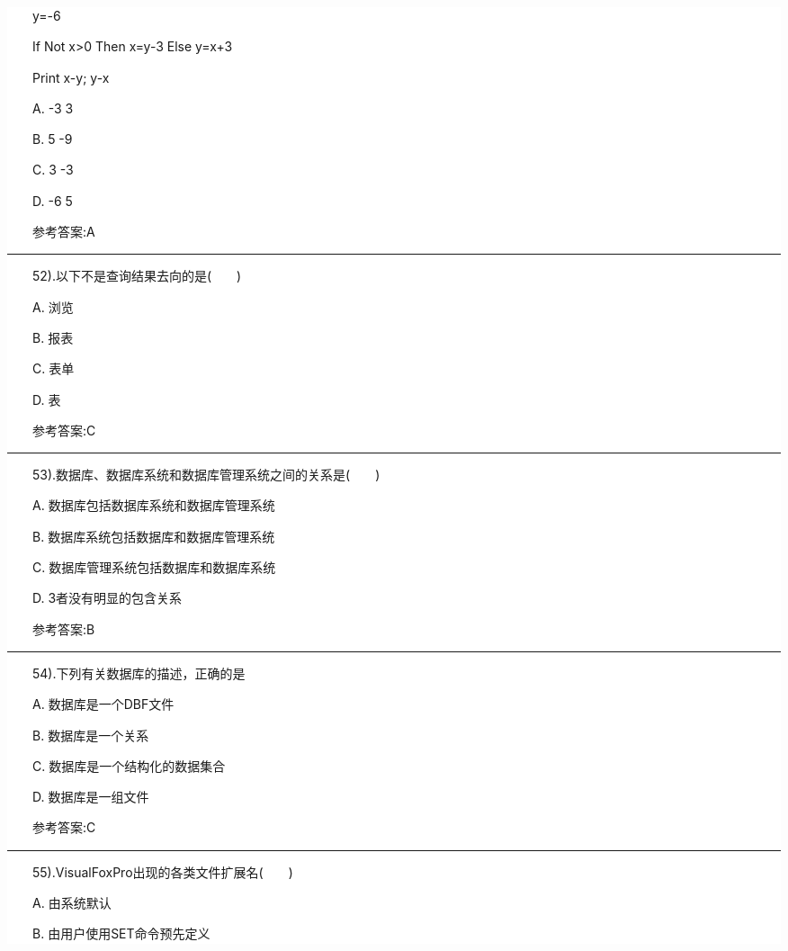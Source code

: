 　　y=-6
  
　　If Not x>0 Then x=y-3 Else y=x+3
  
　　Print x-y; y-x
  
　　A. -3 3
  
　　B. 5 -9
  
　　C. 3 -3
  
　　D. -6 5
  
　　参考答案:A
  
 <hr>
 
　　52).以下不是查询结果去向的是(　　)
  
　　A. 浏览
    
　　B. 报表
  
　　C. 表单
  
　　D. 表
  
　　参考答案:C
  
 <hr>
 
　　53).数据库、数据库系统和数据库管理系统之间的关系是(　　)
    
　　A. 数据库包括数据库系统和数据库管理系统
    
　　B. 数据库系统包括数据库和数据库管理系统
  
　　C. 数据库管理系统包括数据库和数据库系统
  
　　D. 3者没有明显的包含关系
  
　　参考答案:B
  
 <hr>
 
　　54).下列有关数据库的描述，正确的是
    
　　A. 数据库是一个DBF文件
    
　　B. 数据库是一个关系
  
　　C. 数据库是一个结构化的数据集合
  
　　D. 数据库是一组文件
  
　　参考答案:C
  
 <hr>
 
　　55).VisualFoxPro出现的各类文件扩展名(　　)
    
　　A. 由系统默认
    
　　B. 由用户使用SET命令预先定义
  